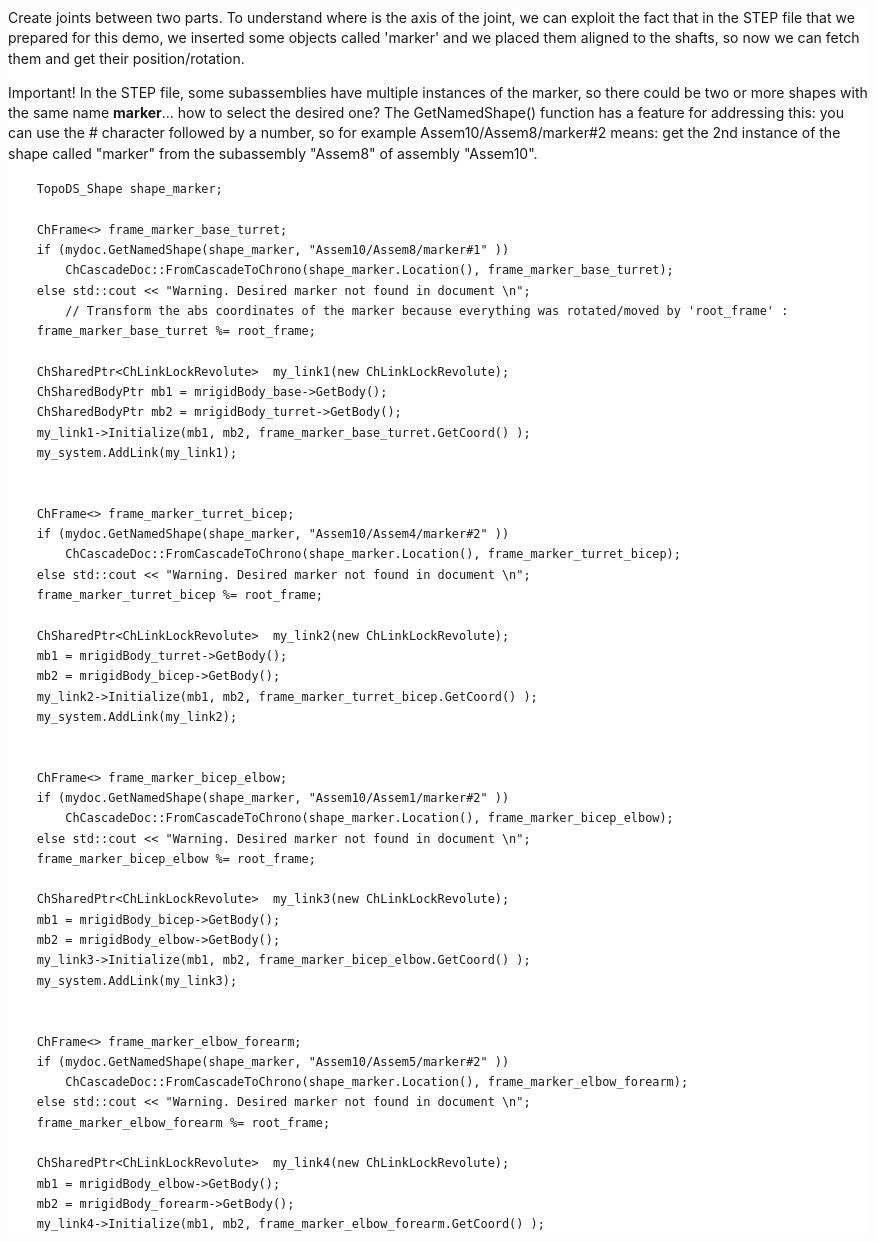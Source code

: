 Create joints between two parts. 
To understand where is the axis of the joint, we can exploit the fact that in the STEP file that we prepared for this demo, we inserted some objects called 'marker' and we placed them aligned to the shafts, so now we can fetch them and get their position/rotation.

Important! In the STEP file, some subassemblies have multiple instances of the marker, so there could be two or more shapes with the same name **marker**... how to select the desired one? The GetNamedShape() function has a feature for addressing this: you can use the # character followed by a number, so for example Assem10/Assem8/marker#2 means: get the 2nd instance of the shape called "marker" from the subassembly "Assem8" of assembly "Assem10". 

~~~{.cpp}
	TopoDS_Shape shape_marker;

	ChFrame<> frame_marker_base_turret;
	if (mydoc.GetNamedShape(shape_marker, "Assem10/Assem8/marker#1" ))
		ChCascadeDoc::FromCascadeToChrono(shape_marker.Location(), frame_marker_base_turret);
	else std::cout << "Warning. Desired marker not found in document \n";
		// Transform the abs coordinates of the marker because everything was rotated/moved by 'root_frame' :
	frame_marker_base_turret %= root_frame;

	ChSharedPtr<ChLinkLockRevolute>  my_link1(new ChLinkLockRevolute);
	ChSharedBodyPtr mb1 = mrigidBody_base->GetBody();
	ChSharedBodyPtr mb2 = mrigidBody_turret->GetBody();
	my_link1->Initialize(mb1, mb2, frame_marker_base_turret.GetCoord() );
	my_system.AddLink(my_link1);


	ChFrame<> frame_marker_turret_bicep;
	if (mydoc.GetNamedShape(shape_marker, "Assem10/Assem4/marker#2" ))
		ChCascadeDoc::FromCascadeToChrono(shape_marker.Location(), frame_marker_turret_bicep);
	else std::cout << "Warning. Desired marker not found in document \n";
	frame_marker_turret_bicep %= root_frame;

	ChSharedPtr<ChLinkLockRevolute>  my_link2(new ChLinkLockRevolute);
	mb1 = mrigidBody_turret->GetBody();
	mb2 = mrigidBody_bicep->GetBody();
	my_link2->Initialize(mb1, mb2, frame_marker_turret_bicep.GetCoord() );
	my_system.AddLink(my_link2);


	ChFrame<> frame_marker_bicep_elbow;
	if (mydoc.GetNamedShape(shape_marker, "Assem10/Assem1/marker#2" ))
		ChCascadeDoc::FromCascadeToChrono(shape_marker.Location(), frame_marker_bicep_elbow);
	else std::cout << "Warning. Desired marker not found in document \n";
	frame_marker_bicep_elbow %= root_frame;

	ChSharedPtr<ChLinkLockRevolute>  my_link3(new ChLinkLockRevolute);
	mb1 = mrigidBody_bicep->GetBody();
	mb2 = mrigidBody_elbow->GetBody();
	my_link3->Initialize(mb1, mb2, frame_marker_bicep_elbow.GetCoord() );
	my_system.AddLink(my_link3);
	

	ChFrame<> frame_marker_elbow_forearm;
	if (mydoc.GetNamedShape(shape_marker, "Assem10/Assem5/marker#2" ))
		ChCascadeDoc::FromCascadeToChrono(shape_marker.Location(), frame_marker_elbow_forearm);
	else std::cout << "Warning. Desired marker not found in document \n";
	frame_marker_elbow_forearm %= root_frame;
	
	ChSharedPtr<ChLinkLockRevolute>  my_link4(new ChLinkLockRevolute);
	mb1 = mrigidBody_elbow->GetBody();
	mb2 = mrigidBody_forearm->GetBody();
	my_link4->Initialize(mb1, mb2, frame_marker_elbow_forearm.GetCoord() );
~~~